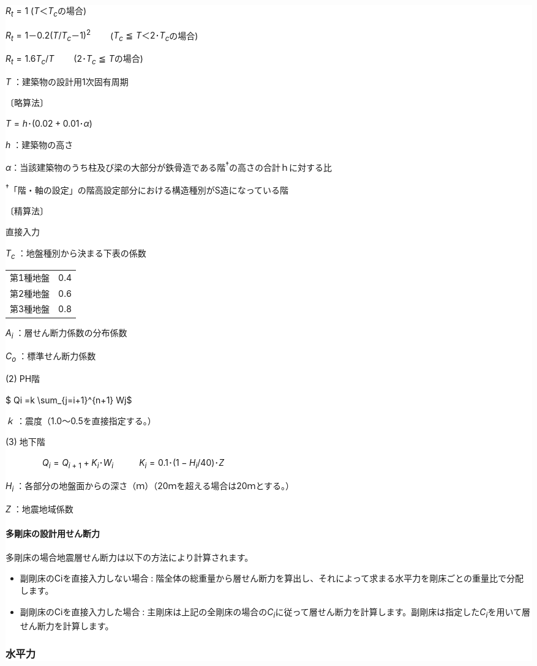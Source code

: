 $R_t=1$ ($T＜T_c$の場合)

$R_t= 1－0.2(T/T_c－1)^2$　　 
($T_c≦T＜2･T_c$の場合)

$R_t=1.6 T_c/T$　　 
($2･T_c≦T$の場合)

$T$ ：建築物の設計用1次固有周期

〔略算法〕

$T=h･(0.02+0.01･α)$

$h$ ：建築物の高さ

$α$：当該建築物のうち柱及び梁の大部分が鉄骨造である階<sup>†</sup>の高さの合計ｈに対する比

<sup>†</sup>「階・軸の設定」の階高設定部分における構造種別がS造になっている階

〔精算法〕

直接入力

$T_c$ ：地盤種別から決まる下表の係数

|           |     |
|-----------|-----|
| 第1種地盤 | 0.4 |
| 第2種地盤 | 0.6 |
| 第3種地盤 | 0.8 |

$A_i$ ：層せん断力係数の分布係数

$C_o$ ：標準せん断力係数

(2) PH階

$ Qi =k \sum_{j=i+1}^{n+1} Wj$


$ｋ$ ：震度（1.0～0.5を直接指定する。）

(3) 地下階

　　　　 $Q_i=Q_{i+1}+K_i･W_i$　　　$K_i=0.1･(1-H_i/40)･Z$

$H_i$ ：各部分の地盤面からの深さ（ｍ）（20ｍを超える場合は20ｍとする。）

$Z$ ：地震地域係数

#### 多剛床の設計用せん断力

多剛床の場合地震層せん断力は以下の方法により計算されます。

* 副剛床のCiを直接入力しない場合 : 階全体の総重量から層せん断力を算出し、それによって求まる水平力を剛床ごとの重量比で分配します。

* 副剛床のCiを直接入力した場合 : 主剛床は上記の全剛床の場合の$C_i$に従って層せん断力を計算します。副剛床は指定した$C_i$を用いて層せん断力を計算します。


### 水平力
